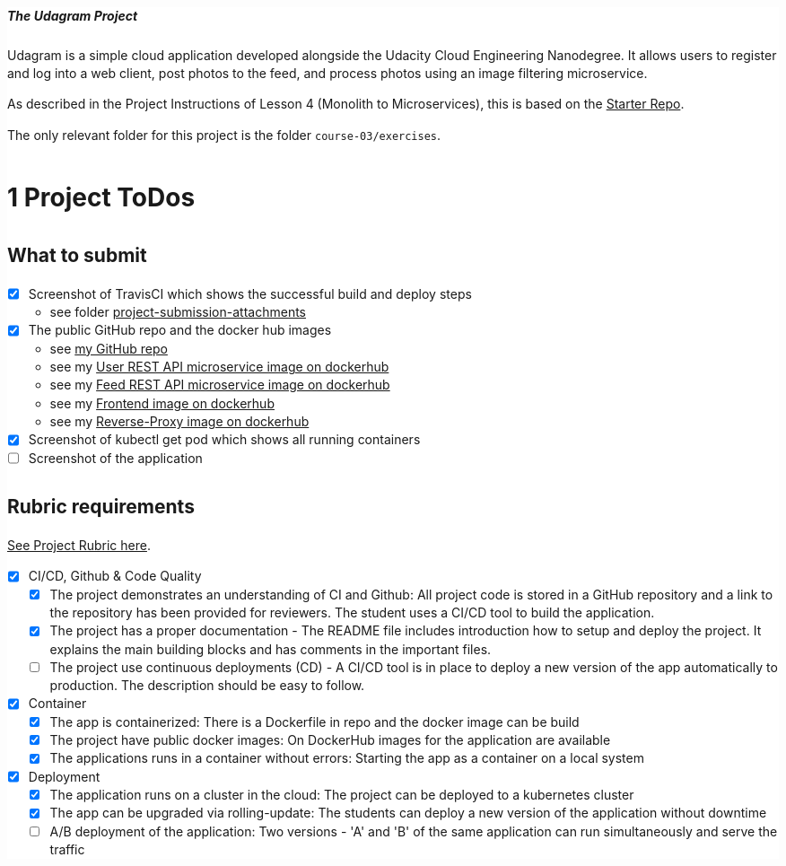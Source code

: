##### The Udagram Project

Udagram is a simple cloud application developed alongside the Udacity Cloud Engineering Nanodegree. It allows users to register and log into a web client, post photos to the feed, and process photos using an image filtering microservice.

As described in the Project Instructions of Lesson 4 (Monolith to Microservices), this is based on the [Starter Repo](https://github.com/scheeles/cloud-developer/tree/06-ci/course-03/exercises).

The only relevant folder for this project is the folder `course-03/exercises`.


# 1 Project ToDos

## What to submit
- [x] Screenshot of TravisCI which shows the successful build and deploy steps  
    - see folder [project-submission-attachments](./project-submission-attachments)
- [x] The public GitHub repo and the docker hub images  
    - see [my GitHub repo](https://github.com/stefax/cloud-developer/tree/master/course-03/exercises)   
    - see my [User REST API microservice image on dockerhub](https://hub.docker.com/repository/docker/modul1/udacity-restapi-user)
    - see my [Feed REST API microservice image on dockerhub](https://hub.docker.com/repository/docker/modul1/udacity-restapi-feed)
    - see my [Frontend image on dockerhub](https://hub.docker.com/repository/docker/modul1/udacity-frontend)
    - see my [Reverse-Proxy image on dockerhub](https://hub.docker.com/repository/docker/modul1/reverseproxy)
- [x] Screenshot of kubectl get pod which shows all running containers
- [ ] Screenshot of the application

## Rubric requirements

[See Project Rubric here](https://review.udacity.com/#!/rubrics/2572/view).

- [x] CI/CD, Github & Code Quality
  - [x] The project demonstrates an understanding of CI and Github: All project code is stored in a GitHub repository and a link to the repository has been provided for reviewers. The student uses a CI/CD tool to build the application.
  - [x] The project has a proper documentation - The README file includes introduction how to setup and deploy the project. It explains the main building blocks and has comments in the important files.
  - [ ] The project use continuous deployments (CD) - A CI/CD tool is in place to deploy a new version of the app automatically to production. The description should be easy to follow.
- [x] Container
  - [x] The app is containerized: There is a Dockerfile in repo and the docker image can be build
  - [x] The project have public docker images: On DockerHub images for the application are available
  - [x] The applications runs in a container without errors: Starting the app as a container on a local system
- [x] Deployment
  - [x] The application runs on a cluster in the cloud: The project can be deployed to a kubernetes cluster
  - [x] The app can be upgraded via rolling-update: The students can deploy a new version of the application without downtime
  - [ ] A/B deployment of the application: Two versions - 'A' and 'B' of the same application can run simultaneously and serve the traffic
